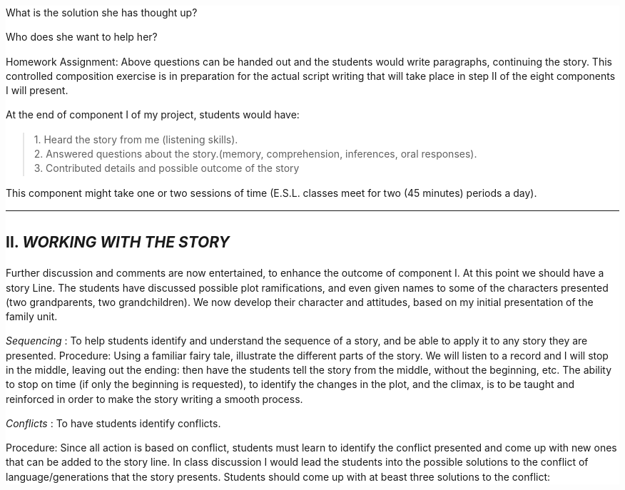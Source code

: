  </p>
 <p>
  What is the solution she has thought up?
 </p>
 <p>
  Who does she want to help her?
 </p>
 <p>
  Homework Assignment: Above questions can be handed out and the students would write paragraphs, continuing the story. This controlled composition exercise is in preparation for the actual script writing that will take place in step II of the eight components I will present.
 </p>
 <p>
  At the end of component I of my project, students would have:
 </p>
<blockquote>
  <dl>
   <dt>
    1. Heard the story from me (listening skills).
    <dt>
     2. Answered questions about the story.(memory, comprehension, inferences, oral responses).
     <dt>
      3. Contributed details and possible outcome of the story
     </dt>
    </dt>
   </dt>
  </dl>
 </blockquote>
 This component might take one or two sessions of time (E.S.L. classes meet for two (45 minutes) periods a day).
<hr/>
 <h2>
  II.
  <i>
   WORKING WITH THE STORY
  </i>
 </h2>
 Further discussion and comments are now entertained, to enhance the outcome of component I. At this point we should have a story Line. The students have discussed possible plot ramifications, and even given names to some of the characters presented (two grandparents, two grandchildren). We now develop their character and attitudes, based on my initial presentation of the family unit.
 <p>
  <i>
   Sequencing
  </i>
  : To help students identify and understand the sequence of a story, and be able to apply it to any story they are presented. Procedure: Using a familiar fairy tale, illustrate the different parts of the story. We will listen to a record and I will stop in the middle, leaving out the ending: then have the students tell the story from the middle, without the beginning, etc. The ability to stop on time (if only the beginning is requested), to identify the changes in the plot, and the climax, is to be taught and reinforced in order to make the story writing a smooth process.
 </p>
 <p>
  <i>
   Conflicts
  </i>
  : To have students identify conflicts.
 </p>
 <p>
  Procedure: Since all action is based on conflict, students must learn to identify the conflict presented and come up with new ones that can be added to the story line. In class discussion I would lead the students into the possible solutions to the conflict of language/generations that the story presents. Students should come up with at beast three solutions to the conflict:
 </p>